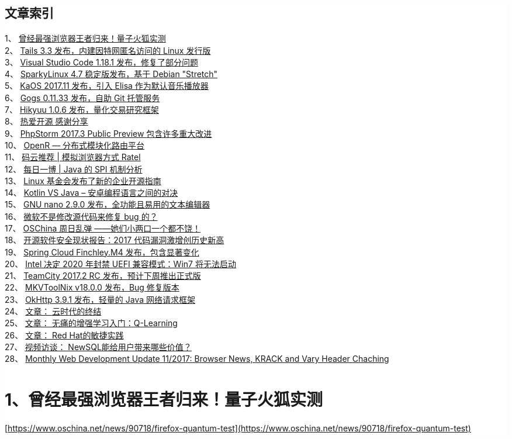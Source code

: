 ## 文章索引
1、 <a href="#1曾经最强浏览器王者归来量子火狐实测" >曾经最强浏览器王者归来！量子火狐实测</a><br/>
2、 <a href="#2tails-33-发布内建因特网匿名访问的-linux-发行版" >Tails 3.3 发布，内建因特网匿名访问的 Linux 发行版</a><br/>
3、 <a href="#3visual-studio-code-1181-发布修复了部分问题" >Visual Studio Code 1.18.1 发布，修复了部分问题</a><br/>
4、 <a href="#4sparkylinux-47-稳定版发布基于-debian-stretch" >SparkyLinux 4.7 稳定版发布，基于 Debian "Stretch"</a><br/>
5、 <a href="#5kaos-201711-发布引入-elisa-作为默认音乐播放器" >KaOS 2017.11 发布，引入 Elisa 作为默认音乐播放器</a><br/>
6、 <a href="#6gogs-01133-发布自助-git-托管服务" >Gogs 0.11.33 发布，自助 Git 托管服务</a><br/>
7、 <a href="#7hikyuu-106-发布量化交易研究框架" >Hikyuu 1.0.6 发布，量化交易研究框架</a><br/>
8、 <a href="#8热爱开源-感谢分享" >热爱开源 感谢分享</a><br/>
9、 <a href="#9phpstorm-20173-public-preview-包含许多重大改进" >PhpStorm 2017.3 Public Preview 包含许多重大改进</a><br/>
10、 <a href="#10openr-分布式模块化路由平台" >OpenR — 分布式模块化路由平台</a><br/>
11、 <a href="#11码云推荐-|-模拟浏览器方式-ratel" >码云推荐 | 模拟浏览器方式 Ratel</a><br/>
12、 <a href="#12每日一博-|-java-的-spi-机制分析" >每日一博 | Java 的 SPI 机制分析</a><br/>
13、 <a href="#13linux-基金会发布了新的企业开源指南" >Linux 基金会发布了新的企业开源指南</a><br/>
14、 <a href="#14kotlin-vs-java-安卓编程语言之间的对决" >Kotlin VS Java – 安卓编程语言之间的对决</a><br/>
15、 <a href="#15gnu-nano-290-发布全功能且易用的文本编辑器" >GNU nano 2.9.0 发布，全功能且易用的文本编辑器</a><br/>
16、 <a href="#16微软不是修改源代码来修复-bug-的" >微软不是修改源代码来修复 bug 的？</a><br/>
17、 <a href="#17oschina-周日乱弹-她们小两口一个都不饶" >OSChina 周日乱弹 ——她们小两口一个都不饶！</a><br/>
18、 <a href="#18开源软件安全现状报告2017-代码漏洞激增创历史新高" >开源软件安全现状报告：2017 代码漏洞激增创历史新高</a><br/>
19、 <a href="#19spring-cloud-finchleym4-发布包含显著变化" >Spring Cloud Finchley.M4 发布，包含显著变化</a><br/>
20、 <a href="#20intel-决定-2020-年封禁-uefi-兼容模式win7-将无法启动" >Intel 决定 2020 年封禁 UEFI 兼容模式：Win7 将无法启动</a><br/>
21、 <a href="#21teamcity-20172-rc-发布预计下周推出正式版" >TeamCity 2017.2 RC 发布，预计下周推出正式版</a><br/>
22、 <a href="#22mkvtoolnix-v1800-发布bug-修复版本" >MKVToolNix v18.0.0 发布，Bug 修复版本</a><br/>
23、 <a href="#23okhttp-391-发布轻量的-java-网络请求框架" >OkHttp 3.9.1 发布，轻量的 Java 网络请求框架</a><br/>
24、 <a href="#24文章-云时代的终结" >文章： 云时代的终结</a><br/>
25、 <a href="#25文章-无痛的增强学习入门q-learning" >文章： 无痛的增强学习入门：Q-Learning</a><br/>
26、 <a href="#26文章-red-hat的敏捷实践" >文章： Red Hat的敏捷实践</a><br/>
27、 <a href="#27视频访谈-newsql能给用户带来哪些价值" >视频访谈： NewSQL能给用户带来哪些价值？</a><br/>
28、 <a href="#28monthly-web-development-update-11/2017:-browser-news-krack-and-vary-header-chaching" >Monthly Web Development Update 11/2017: Browser News, KRACK and Vary Header Chaching</a><br/><h1 id="#title_0" >1、曾经最强浏览器王者归来！量子火狐实测</h1>

[https://www.oschina.net/news/90718/firefox-quantum-test](https://www.oschina.net/news/90718/firefox-quantum-test)